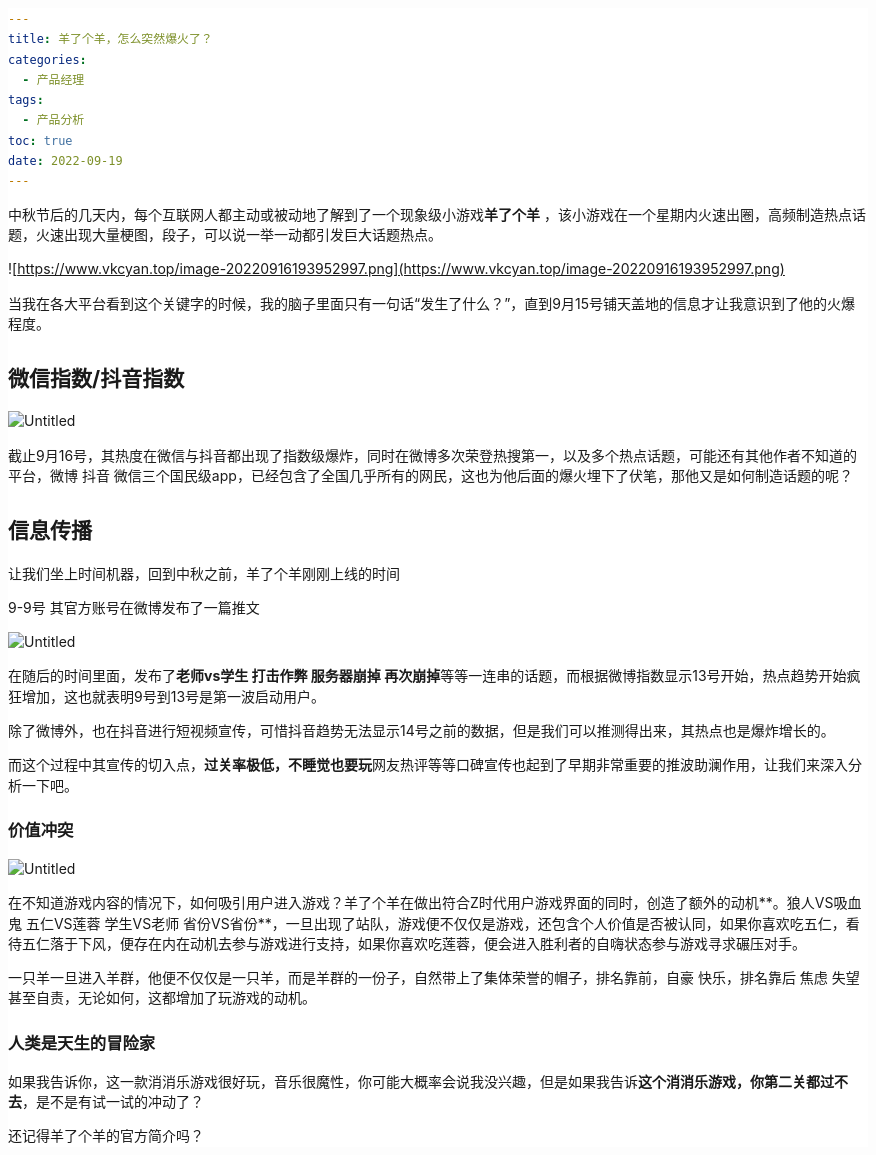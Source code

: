 ```yaml
---
title: 羊了个羊，怎么突然爆火了？
categories:
  - 产品经理
tags:
  - 产品分析
toc: true
date: 2022-09-19
---
```


中秋节后的几天内，每个互联网人都主动或被动地了解到了一个现象级小游戏**羊了个羊** ，该小游戏在一个星期内火速出圈，高频制造热点话题，火速出现大量梗图，段子，可以说一举一动都引发巨大话题热点。

![https://www.vkcyan.top/image-20220916193952997.png](https://www.vkcyan.top/image-20220916193952997.png)

当我在各大平台看到这个关键字的时候，我的脑子里面只有一句话“发生了什么？”，直到9月15号铺天盖地的信息才让我意识到了他的火爆程度。

## 微信指数/抖音指数

![Untitled](https://www.vkcyan.top/69b685d4-8782-4361-8eae-1a3287b461351.png)

截止9月16号，其热度在微信与抖音都出现了指数级爆炸，同时在微博多次荣登热搜第一，以及多个热点话题，可能还有其他作者不知道的平台，微博 抖音 微信三个国民级app，已经包含了全国几乎所有的网民，这也为他后面的爆火埋下了伏笔，那他又是如何制造话题的呢？

## 信息传播

让我们坐上时间机器，回到中秋之前，羊了个羊刚刚上线的时间

9-9号 其官方账号在微博发布了一篇推文

![Untitled](https://www.vkcyan.top/69b685d4-8782-4361-8eae-1a3287b461352.png)

在随后的时间里面，发布了**老师vs学生 打击作弊 服务器崩掉 再次崩掉**等等一连串的话题，而根据微博指数显示13号开始，热点趋势开始疯狂增加，这也就表明9号到13号是第一波启动用户。

除了微博外，也在抖音进行短视频宣传，可惜抖音趋势无法显示14号之前的数据，但是我们可以推测得出来，其热点也是爆炸增长的。

而这个过程中其宣传的切入点，**过关率极低，不睡觉也要玩**网友热评等等口碑宣传也起到了早期非常重要的推波助澜作用，让我们来深入分析一下吧。

### 价值冲突

![Untitled](https://www.vkcyan.top/69b685d4-8782-4361-8eae-1a3287b461353.png)

在不知道游戏内容的情况下，如何吸引用户进入游戏？羊了个羊在做出符合Z时代用户游戏界面的同时，创造了额外的动机**。狼人VS吸血鬼 五仁VS莲蓉 学生VS老师 省份VS省份**，一旦出现了站队，游戏便不仅仅是游戏，还包含个人价值是否被认同，如果你喜欢吃五仁，看待五仁落于下风，便存在内在动机去参与游戏进行支持，如果你喜欢吃莲蓉，便会进入胜利者的自嗨状态参与游戏寻求碾压对手。

一只羊一旦进入羊群，他便不仅仅是一只羊，而是羊群的一份子，自然带上了集体荣誉的帽子，排名靠前，自豪 快乐，排名靠后 焦虑 失望 甚至自责，无论如何，这都增加了玩游戏的动机。

### 人类是天生的冒险家

如果我告诉你，这一款消消乐游戏很好玩，音乐很魔性，你可能大概率会说我没兴趣，但是如果我告诉**这个消消乐游戏，你第二关都过不去**，是不是有试一试的冲动了？

还记得羊了个羊的官方简介吗？
